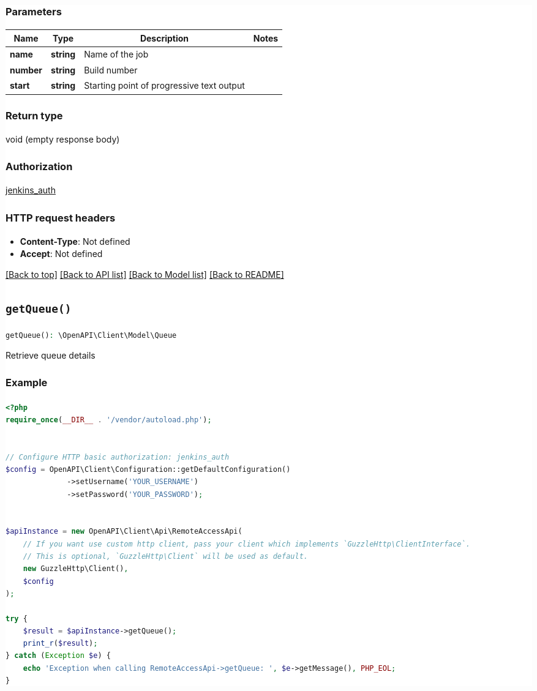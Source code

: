 ### Parameters

| Name | Type | Description  | Notes |
| ------------- | ------------- | ------------- | ------------- |
| **name** | **string**| Name of the job | |
| **number** | **string**| Build number | |
| **start** | **string**| Starting point of progressive text output | |

### Return type

void (empty response body)

### Authorization

[jenkins_auth](../../README.md#jenkins_auth)

### HTTP request headers

- **Content-Type**: Not defined
- **Accept**: Not defined

[[Back to top]](#) [[Back to API list]](../../README.md#endpoints)
[[Back to Model list]](../../README.md#models)
[[Back to README]](../../README.md)

## `getQueue()`

```php
getQueue(): \OpenAPI\Client\Model\Queue
```



Retrieve queue details

### Example

```php
<?php
require_once(__DIR__ . '/vendor/autoload.php');


// Configure HTTP basic authorization: jenkins_auth
$config = OpenAPI\Client\Configuration::getDefaultConfiguration()
              ->setUsername('YOUR_USERNAME')
              ->setPassword('YOUR_PASSWORD');


$apiInstance = new OpenAPI\Client\Api\RemoteAccessApi(
    // If you want use custom http client, pass your client which implements `GuzzleHttp\ClientInterface`.
    // This is optional, `GuzzleHttp\Client` will be used as default.
    new GuzzleHttp\Client(),
    $config
);

try {
    $result = $apiInstance->getQueue();
    print_r($result);
} catch (Exception $e) {
    echo 'Exception when calling RemoteAccessApi->getQueue: ', $e->getMessage(), PHP_EOL;
}
```
